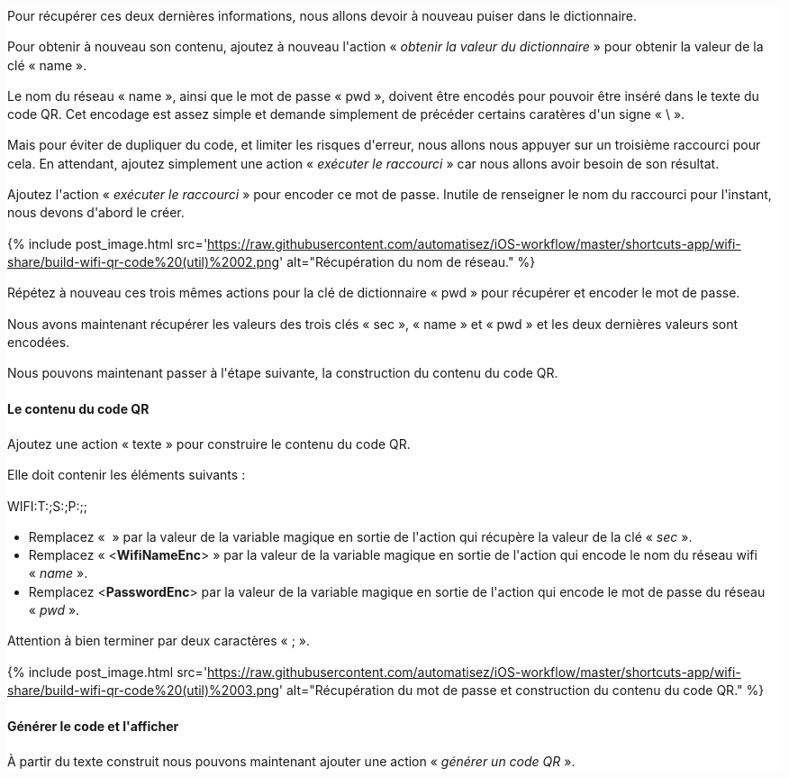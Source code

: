 Pour récupérer ces deux dernières informations, nous allons devoir à nouveau
puiser dans le dictionnaire.

Pour obtenir à nouveau son contenu, ajoutez à nouveau l'action 
« _obtenir la valeur du dictionnaire_ » pour obtenir la valeur de la clé « name ».

Le nom du réseau « name », ainsi que le mot de passe « pwd », doivent être encodés pour 
pouvoir être inséré dans le texte du code QR. Cet encodage est assez simple et demande
simplement de précéder certains caratères d'un signe « \ ». 

Mais pour éviter de dupliquer du code, et limiter les risques d'erreur, nous allons nous
appuyer sur un troisième raccourci pour cela. En attendant, ajoutez simplement une action
« _exécuter le raccourci_ » car nous allons avoir besoin de son résultat.

Ajoutez l'action « _exécuter le raccourci_ » pour encoder ce mot de passe.
Inutile de renseigner le nom du raccourci pour l'instant, nous devons d'abord le créer.

{% include post_image.html 
    src='https://raw.githubusercontent.com/automatisez/iOS-workflow/master/shortcuts-app/wifi-share/build-wifi-qr-code%20(util)%2002.png' 
    alt="Récupération du nom de réseau." %}

Répétez à nouveau ces trois mêmes actions pour la clé de dictionnaire « pwd » pour 
récupérer et encoder le mot de passe.

Nous avons maintenant récupérer les valeurs des trois clés « sec », « name » et « pwd » 
et les deux dernières valeurs sont encodées.

Nous pouvons maintenant passer à l'étape suivante, la construction du contenu du code QR.

#### Le contenu du code QR

Ajoutez une action « texte » pour construire le contenu du code QR.

Elle doit contenir les éléments suivants :

  WIFI:T:<Security>;S:<WifiNameEnc>;P:<PasswordEnc>;;
  

- Remplacez « __<Security>__ » par la valeur de la variable magique en sortie de 
  l'action qui récupère la valeur de la clé « _sec_ ».
- Remplacez « <__WifiNameEnc__> » par la valeur de la variable magique en sortie
  de l'action qui encode le nom du réseau wifi « _name_ ».
- Remplacez <__PasswordEnc__> par la valeur de la variable magique en sortie
  de l'action qui encode le mot de passe du réseau « _pwd_ ».
  
Attention à bien terminer par deux caractères « ; ».

{% include post_image.html 
    src='https://raw.githubusercontent.com/automatisez/iOS-workflow/master/shortcuts-app/wifi-share/build-wifi-qr-code%20(util)%2003.png' 
    alt="Récupération du mot de passe et construction du contenu du code QR." %}


#### Générer le code et l'afficher

À partir du texte construit nous pouvons maintenant ajouter
une action « _générer un code QR_ ».
